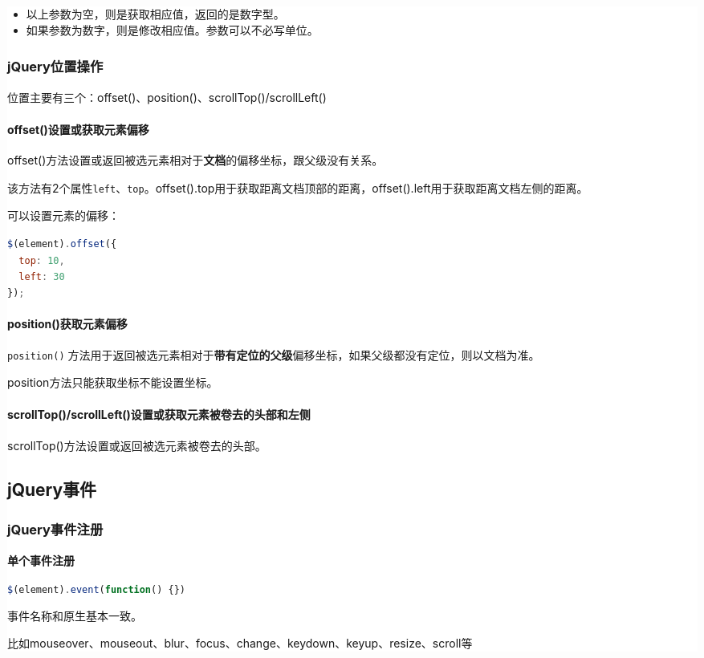 *   以上参数为空，则是获取相应值，返回的是数字型。
*   如果参数为数字，则是修改相应值。参数可以不必写单位。



### jQuery位置操作

位置主要有三个：offset()、position()、scrollTop()/scrollLeft()



#### offset()设置或获取元素偏移

offset()方法设置或返回被选元素相对于**文档**的偏移坐标，跟父级没有关系。



该方法有2个属性`left`、`top`。offset().top用于获取距离文档顶部的距离，offset().left用于获取距离文档左侧的距离。



可以设置元素的偏移：

```js
$(element).offset({
  top: 10,
  left: 30
});
```



#### position()获取元素偏移

`position()` 方法用于返回被选元素相对于**带有定位的父级**偏移坐标，如果父级都没有定位，则以文档为准。



position方法只能获取坐标不能设置坐标。



#### scrollTop()/scrollLeft()设置或获取元素被卷去的头部和左侧

scrollTop()方法设置或返回被选元素被卷去的头部。



## jQuery事件

### jQuery事件注册

**单个事件注册**

```js
$(element).event(function() {})
```



事件名称和原生基本一致。

比如mouseover、mouseout、blur、focus、change、keydown、keyup、resize、scroll等

